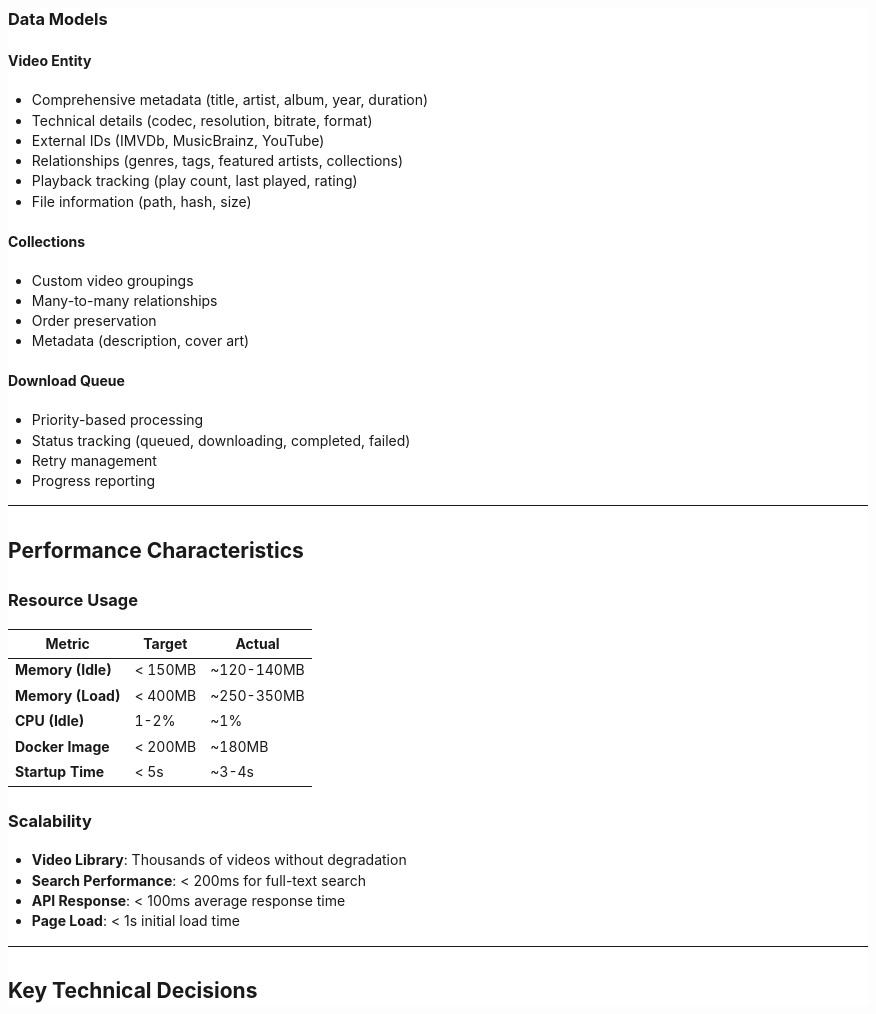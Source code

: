 ### Data Models

#### Video Entity
- Comprehensive metadata (title, artist, album, year, duration)
- Technical details (codec, resolution, bitrate, format)
- External IDs (IMVDb, MusicBrainz, YouTube)
- Relationships (genres, tags, featured artists, collections)
- Playback tracking (play count, last played, rating)
- File information (path, hash, size)

#### Collections
- Custom video groupings
- Many-to-many relationships
- Order preservation
- Metadata (description, cover art)

#### Download Queue
- Priority-based processing
- Status tracking (queued, downloading, completed, failed)
- Retry management
- Progress reporting

---

## Performance Characteristics

### Resource Usage

| Metric | Target | Actual |
|--------|--------|--------|
| **Memory (Idle)** | < 150MB | ~120-140MB |
| **Memory (Load)** | < 400MB | ~250-350MB |
| **CPU (Idle)** | 1-2% | ~1% |
| **Docker Image** | < 200MB | ~180MB |
| **Startup Time** | < 5s | ~3-4s |

### Scalability

- **Video Library**: Thousands of videos without degradation
- **Search Performance**: < 200ms for full-text search
- **API Response**: < 100ms average response time
- **Page Load**: < 1s initial load time

---

## Key Technical Decisions
